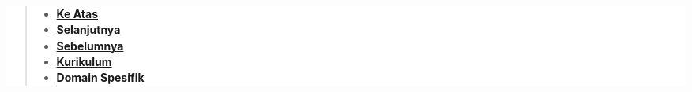 > - **[Ke Atas](#)**
> - **[Selanjutnya][selanjutnya]**
> - **[Sebelumnya][sebelumnya]**
> - **[Kurikulum][kurikulum]**
> - **[Domain Spesifik][domain]**

[domain]: ../../../../../README.md
[kurikulum]: ../../../README.md
[sebelumnya]: ../../advanced/garbage-collection/README.md
[selanjutnya]: ../../advanced/web-development/README.md



[0]: ../../README.md/#advanced-13-topik
[1]: ../advanced-patterns/bagian-1/README.md
[2]: ../advanced-patterns/bagian-2/README.md
[3]: ../advanced-patterns/bagian-3/README.md
[4]: ../advanced-patterns/bagian-4/README.md
[5]: ../advanced-patterns/bagian-5/README.md
[6]: ../advanced-patterns/bagian-6/README.md
[7]: ../advanced-patterns/bagian-7/README.md
[8]: ../advanced-patterns/bagian-8/README.md
[9]: ../advanced-patterns/bagian-9/README.md
[10]: ../advanced-patterns/bagian-10/README.md
[11]: ../advanced-patterns/bagian-11/README.md
[12]: ../advanced-patterns/bagian-12/README.md
[13]: ../advanced-patterns/bagian-13/README.md
[14]: ../advanced-patterns/bagian-14/README.md
[15]: ../advanced-patterns/bagian-15/README.md
[16]: ../advanced-patterns/bagian-16README.md
[17]: ../advanced-patterns/bagian-17/README.md

